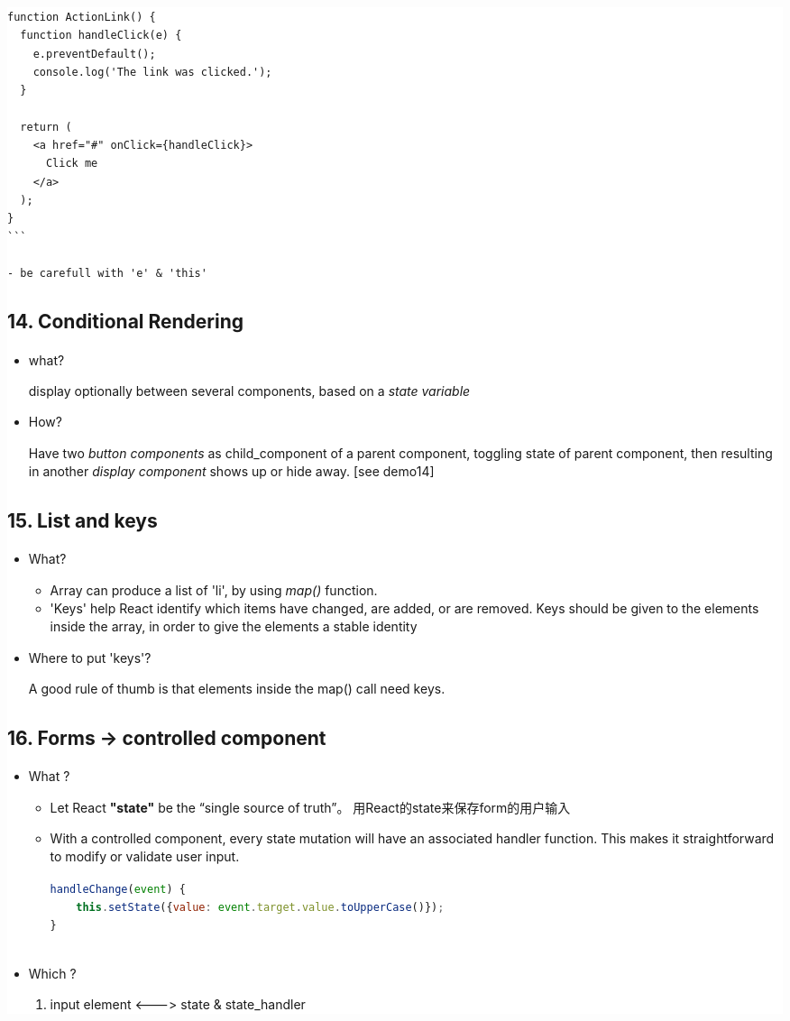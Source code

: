     function ActionLink() {
      function handleClick(e) {
        e.preventDefault();
        console.log('The link was clicked.');
      }
    
      return (
        <a href="#" onClick={handleClick}>
          Click me
        </a>
      );
    }
    ```

    - be carefull with 'e' & 'this'

## 14. Conditional Rendering 

- what?

    display optionally between several components, based on a *state variable*

-  How?

    Have two _button components_ as child_component of a parent component, toggling state of parent component, then resulting in another _display component_ shows up or hide away. [see demo14]

## 15. List and keys

- What?
    - Array can produce a list of 'li', by using _map()_ function.
    - 'Keys' help React identify which items have changed, are added, or are removed. Keys should be given to the elements inside the array, in order to give the elements a stable identity

- Where to put 'keys'?

    A good rule of thumb is that elements inside the map() call need keys.


## 16. Forms -> controlled component
- What ?
    - Let React __"state"__ be the “single source of truth”。
    用React的state来保存form的用户输入
    - With a controlled component, every state mutation will have an associated handler function. This makes it straightforward to modify or validate user input. 
    
        ```javascript
        handleChange(event) {
        	this.setState({value: event.target.value.toUpperCase()});
        }
            
        ```

- Which ?
    1. input element <---> state & state_handler
    